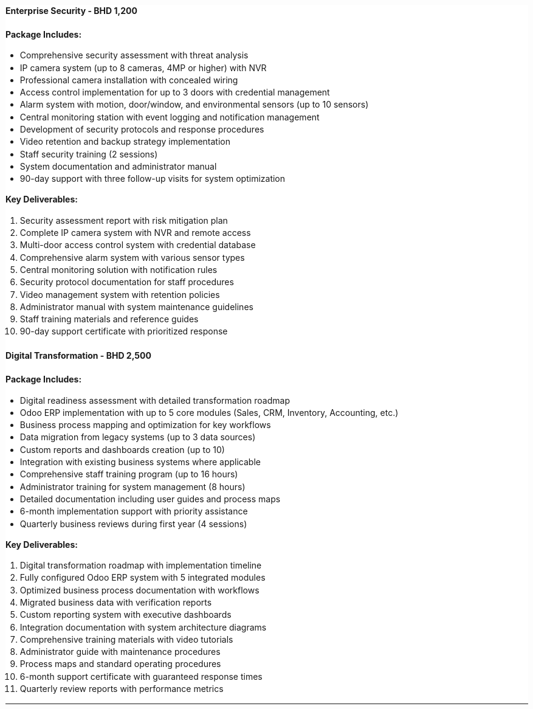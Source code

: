 #### Enterprise Security - BHD 1,200

**Package Includes:**
* Comprehensive security assessment with threat analysis
* IP camera system (up to 8 cameras, 4MP or higher) with NVR
* Professional camera installation with concealed wiring
* Access control implementation for up to 3 doors with credential management
* Alarm system with motion, door/window, and environmental sensors (up to 10 sensors)
* Central monitoring station with event logging and notification management
* Development of security protocols and response procedures
* Video retention and backup strategy implementation
* Staff security training (2 sessions)
* System documentation and administrator manual
* 90-day support with three follow-up visits for system optimization

**Key Deliverables:**
1. Security assessment report with risk mitigation plan
2. Complete IP camera system with NVR and remote access
3. Multi-door access control system with credential database
4. Comprehensive alarm system with various sensor types
5. Central monitoring solution with notification rules
6. Security protocol documentation for staff procedures
7. Video management system with retention policies
8. Administrator manual with system maintenance guidelines
9. Staff training materials and reference guides
10. 90-day support certificate with prioritized response

#### Digital Transformation - BHD 2,500

**Package Includes:**
* Digital readiness assessment with detailed transformation roadmap
* Odoo ERP implementation with up to 5 core modules (Sales, CRM, Inventory, Accounting, etc.)
* Business process mapping and optimization for key workflows
* Data migration from legacy systems (up to 3 data sources)
* Custom reports and dashboards creation (up to 10)
* Integration with existing business systems where applicable
* Comprehensive staff training program (up to 16 hours)
* Administrator training for system management (8 hours)
* Detailed documentation including user guides and process maps
* 6-month implementation support with priority assistance
* Quarterly business reviews during first year (4 sessions)

**Key Deliverables:**
1. Digital transformation roadmap with implementation timeline
2. Fully configured Odoo ERP system with 5 integrated modules
3. Optimized business process documentation with workflows
4. Migrated business data with verification reports
5. Custom reporting system with executive dashboards
6. Integration documentation with system architecture diagrams
7. Comprehensive training materials with video tutorials
8. Administrator guide with maintenance procedures
9. Process maps and standard operating procedures
10. 6-month support certificate with guaranteed response times
11. Quarterly review reports with performance metrics

---